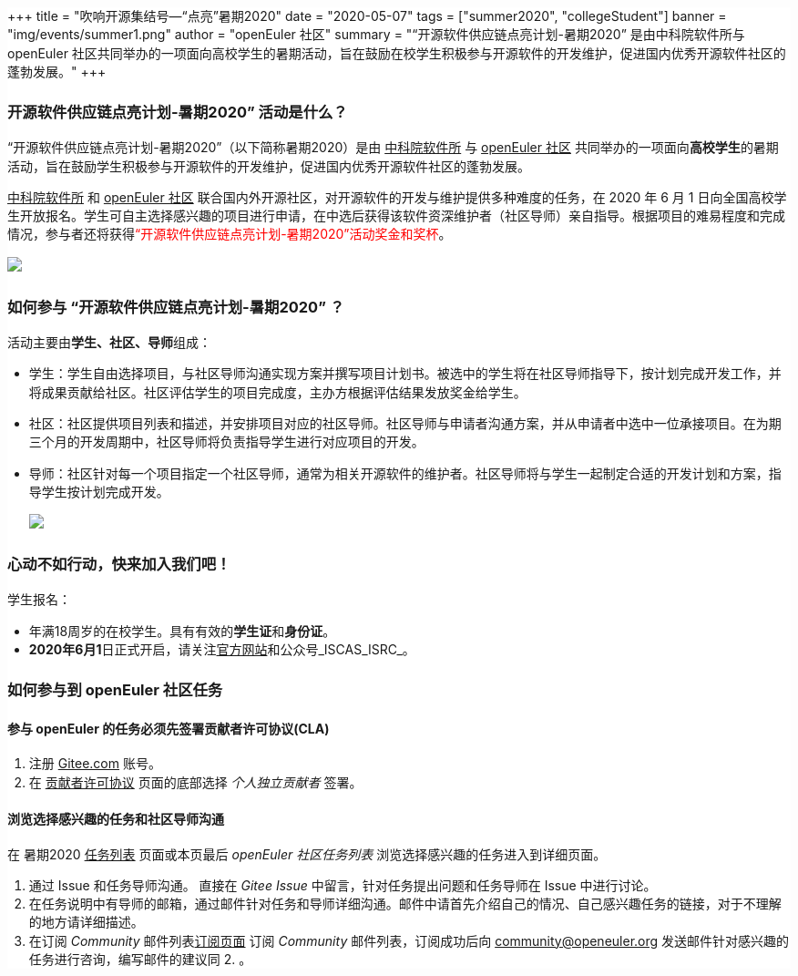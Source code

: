 +++
title = "吹响开源集结号—“点亮”暑期2020"
date = "2020-05-07"
tags = ["summer2020", "collegeStudent"]
banner = "img/events/summer1.png"
author = "openEuler 社区"
summary = "“开源软件供应链点亮计划-暑期2020” 是由中科院软件所与 openEuler 社区共同举办的一项面向高校学生的暑期活动，旨在鼓励在校学生积极参与开源软件的开发维护，促进国内优秀开源软件社区的蓬勃发展。"
+++

### 开源软件供应链点亮计划-暑期2020” 活动是什么？

“开源软件供应链点亮计划-暑期2020”（以下简称暑期2020）是由 [中科院软件所](https://isrc.iscas.ac.cn/) 与 [openEuler 社区](https://openeuler.org) 共同举办的一项面向**高校学生**的暑期活动，旨在鼓励学生积极参与开源软件的开发维护，促进国内优秀开源软件社区的蓬勃发展。

[中科院软件所](https://isrc.iscas.ac.cn/) 和 [openEuler 社区](https://openeuler.org) 联合国内外开源社区，对开源软件的开发与维护提供多种难度的任务，在 2020 年 6 月 1 日向全国高校学生开放报名。学生可自主选择感兴趣的项目进行申请，在中选后获得该软件资深维护者（社区导师）亲自指导。根据项目的难易程度和完成情况，参与者还将获得<font color=#FF0000 >“开源软件供应链点亮计划-暑期2020”活动奖金和奖杯</font>。

<img src="/img/events/summer1.png" style="width:100%;"/>

### 如何参与 “开源软件供应链点亮计划-暑期2020” ？

活动主要由**学生、社区、导师**组成：

- 学生：学生自由选择项目，与社区导师沟通实现方案并撰写项目计划书。被选中的学生将在社区导师指导下，按计划完成开发工作，并将成果贡献给社区。社区评估学生的项目完成度，主办方根据评估结果发放奖金给学生。
- 社区：社区提供项目列表和描述，并安排项目对应的社区导师。社区导师与申请者沟通方案，并从申请者中选中一位承接项目。在为期三个月的开发周期中，社区导师将负责指导学生进行对应项目的开发。
- 导师：社区针对每一个项目指定一个社区导师，通常为相关开源软件的维护者。社区导师将与学生一起制定合适的开发计划和方案，指导学生按计划完成开发。

  <img src="/img/events/summer2.png" style="width:100%;"/>

### 心动不如行动，快来加入我们吧！

学生报名：

- 年满18周岁的在校学生。具有有效的**学生证**和**身份证**。
- **2020年6月1**日正式开启，请关注[官方网站](https://isrc.iscas.ac.cn/summer2020)和公众号_ISCAS_ISRC_。

### 如何参与到 openEuler 社区任务

#### 参与 openEuler 的任务必须先签署贡献者许可协议(CLA)
1. 注册 [Gitee.com](https://gitee.com) 账号。
2. 在 [贡献者许可协议](https://openeuler.org/zh/cla.html) 页面的底部选择 *个人独立贡献者* 签署。

#### 浏览选择感兴趣的任务和社区导师沟通
在 暑期2020 [任务列表](https://gitee.com/openeuler/marketing/blob/master/events/summer2020/tasks.md) 页面或本页最后 *openEuler 社区任务列表* 浏览选择感兴趣的任务进入到详细页面。

1. 通过 Issue 和任务导师沟通。 直接在 *Gitee Issue* 中留言，针对任务提出问题和任务导师在 Issue 中进行讨论。
2. 在任务说明中有导师的邮箱，通过邮件针对任务和导师详细沟通。邮件中请首先介绍自己的情况、自己感兴趣任务的链接，对于不理解的地方请详细描述。
3. 在订阅 *Community* 邮件列表[订阅页面](https://mailweb.openeuler.org/postorius/lists/community.openeuler.org) 订阅 *Community* 邮件列表，订阅成功后向 community@openeuler.org 发送邮件针对感兴趣的任务进行咨询，编写邮件的建议同 2. 。
